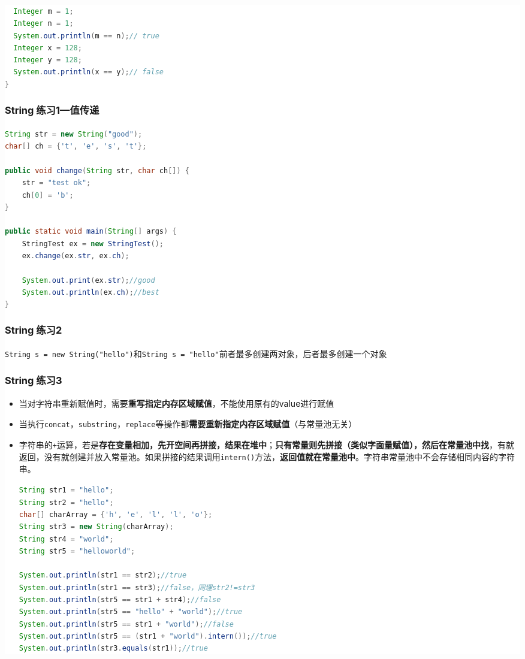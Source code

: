 ```java
  Integer m = 1;
  Integer n = 1; 
  System.out.println(m == n);// true
  Integer x = 128;
  Integer y = 128; 
  System.out.println(x == y);// false
}
```

### String 练习1—值传递

```java
String str = new String("good");
char[] ch = {'t', 'e', 's', 't'};

public void change(String str, char ch[]) {
    str = "test ok";
    ch[0] = 'b';
}

public static void main(String[] args) {
    StringTest ex = new StringTest();
    ex.change(ex.str, ex.ch);
    
    System.out.print(ex.str);//good
    System.out.println(ex.ch);//best
}
```



### String 练习2

`String s = new String("hello")`和`String s = "hello"`前者最多创建两对象，后者最多创建一个对象



### String 练习3

-   当对字符串重新赋值时，需要**重写指定内存区域赋值**，不能使用原有的value进行赋值

-   当执行`concat`，`substring`，`replace`等操作都**需要重新指定内存区域赋值**（与常量池无关）

-   字符串的`+`运算，若是**存在变量相加，先开空间再拼接，结果在堆中**；**只有常量则先拼接（类似字面量赋值），然后在常量池中找**，有就返回，没有就创建并放入常量池。如果拼接的结果调用`intern()`方法，**返回值就在常量池中**。字符串常量池中不会存储相同内容的字符串。

    ```java
    String str1 = "hello";
    String str2 = "hello";
    char[] charArray = {'h', 'e', 'l', 'l', 'o'};
    String str3 = new String(charArray);
    String str4 = "world";
    String str5 = "helloworld";
    
    System.out.println(str1 == str2);//true
    System.out.println(str1 == str3);//false，同理str2!=str3
    System.out.println(str5 == str1 + str4);//false
    System.out.println(str5 == "hello" + "world");//true
    System.out.println(str5 == str1 + "world");//false
    System.out.println(str5 == (str1 + "world").intern());//true
    System.out.println(str3.equals(str1));//true
    ```

